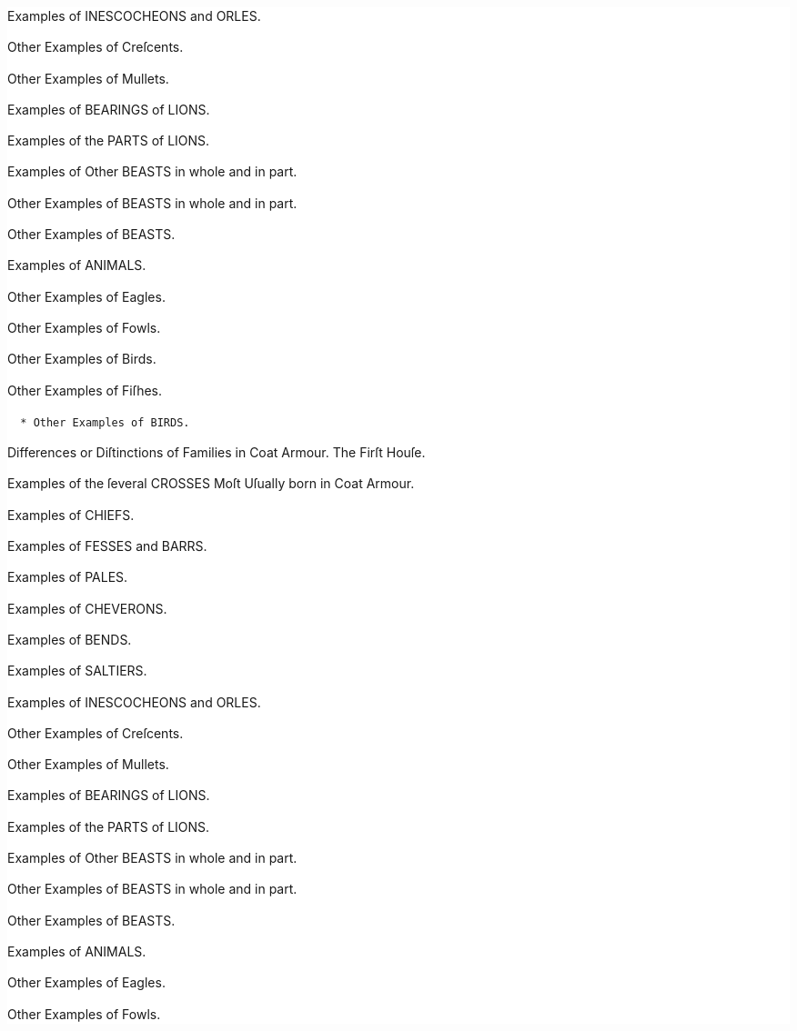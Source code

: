 Examples of INESCOCHEONS and ORLES.

Other Examples of Creſcents.

Other Examples of Mullets.

Examples of BEARINGS of LIONS.

Examples of the PARTS of LIONS.

Examples of Other BEASTS in whole and in part.

Other Examples of BEASTS in whole and in part.

Other Examples of BEASTS.

Examples of ANIMALS.

Other Examples of Eagles.

Other Examples of Fowls.

Other Examples of Birds.

Other Examples of Fiſhes.

      * Other Examples of BIRDS.

Differences or Diſtinctions of Families in Coat Armour. The Firſt Houſe.

Examples of the ſeveral CROSSES Moſt Uſually born in Coat Armour.

Examples of CHIEFS.

Examples of FESSES and BARRS.

Examples of PALES.

Examples of CHEVERONS.

Examples of BENDS.

Examples of SALTIERS.

Examples of INESCOCHEONS and ORLES.

Other Examples of Creſcents.

Other Examples of Mullets.

Examples of BEARINGS of LIONS.

Examples of the PARTS of LIONS.

Examples of Other BEASTS in whole and in part.

Other Examples of BEASTS in whole and in part.

Other Examples of BEASTS.

Examples of ANIMALS.

Other Examples of Eagles.

Other Examples of Fowls.
